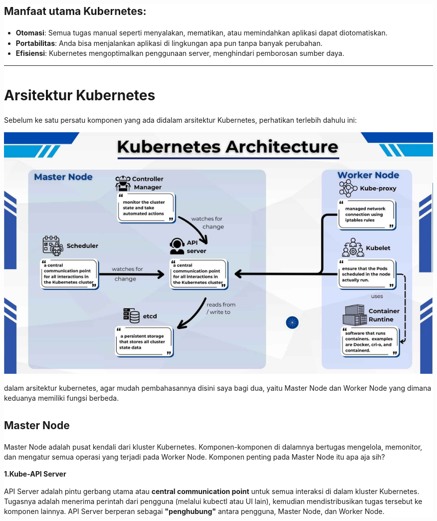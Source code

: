 ## Manfaat utama Kubernetes:
* **Otomasi**: Semua tugas manual seperti menyalakan, mematikan, atau memindahkan aplikasi dapat diotomatiskan.
* **Portabilitas**: Anda bisa menjalankan aplikasi di lingkungan apa pun tanpa banyak perubahan.
* **Efisiensi**: Kubernetes mengoptimalkan penggunaan server, menghindari pemborosan sumber daya.

---

# Arsitektur Kubernetes

Sebelum ke satu persatu komponen yang ada didalam arsitektur Kubernetes, perhatikan terlebih dahulu ini:

![kube](/images/kube-arsitektur.jpg)

dalam arsitektur kubernetes, agar mudah pembahasannya disini saya bagi dua, yaitu Master Node dan Worker Node yang dimana keduanya memiliki fungsi berbeda.

## Master Node
Master Node adalah pusat kendali dari kluster Kubernetes. Komponen-komponen di dalamnya bertugas mengelola, memonitor, dan mengatur semua operasi yang terjadi pada Worker Node. Komponen penting pada Master Node itu apa aja sih?

**1.Kube-API Server**

API Server adalah pintu gerbang utama atau **central communication point** untuk semua interaksi di dalam kluster Kubernetes. Tugasnya adalah menerima perintah dari pengguna (melalui kubectl atau UI lain), kemudian mendistribusikan tugas tersebut ke komponen lainnya. API Server berperan sebagai **"penghubung"** antara pengguna, Master Node, dan Worker Node.
